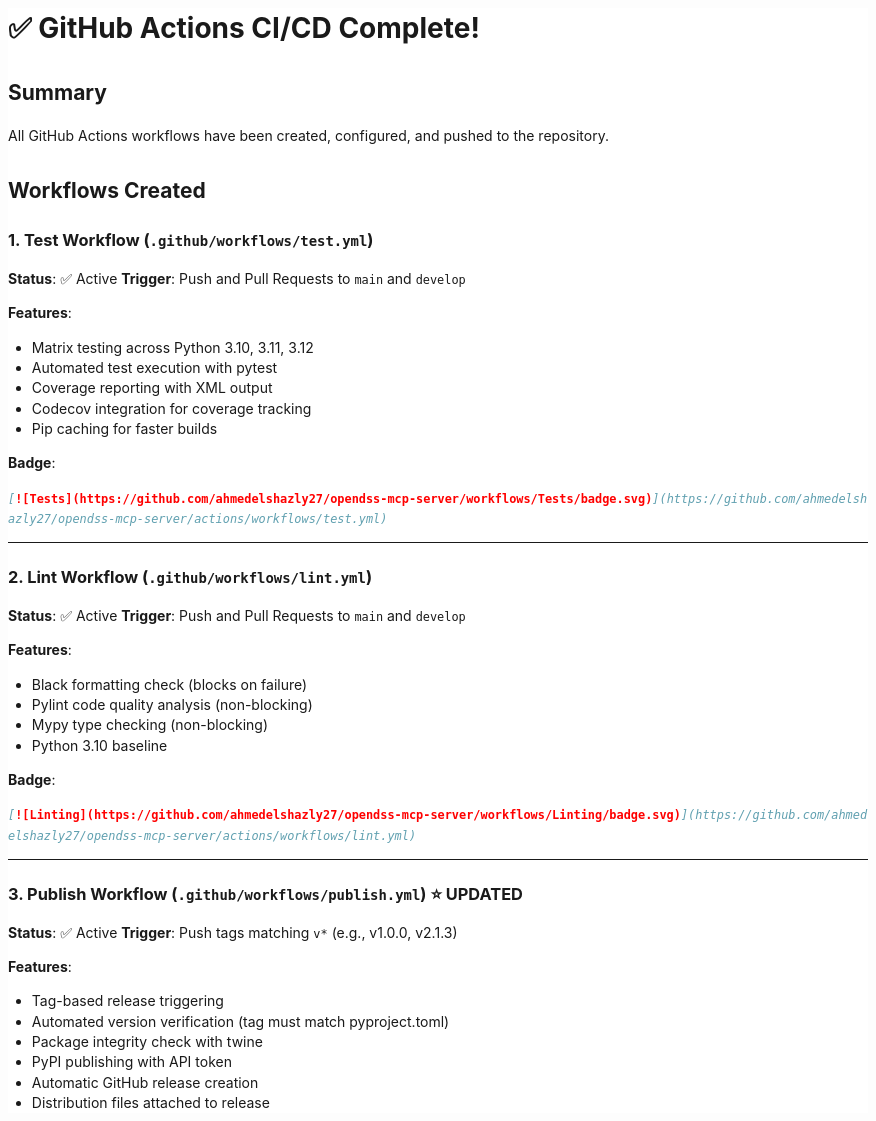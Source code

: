 # ✅ GitHub Actions CI/CD Complete!

## Summary

All GitHub Actions workflows have been created, configured, and pushed to the repository.

## Workflows Created

### 1. Test Workflow (`.github/workflows/test.yml`)
**Status**: ✅ Active
**Trigger**: Push and Pull Requests to `main` and `develop`

**Features**:
- Matrix testing across Python 3.10, 3.11, 3.12
- Automated test execution with pytest
- Coverage reporting with XML output
- Codecov integration for coverage tracking
- Pip caching for faster builds

**Badge**:
```markdown
[![Tests](https://github.com/ahmedelshazly27/opendss-mcp-server/workflows/Tests/badge.svg)](https://github.com/ahmedelshazly27/opendss-mcp-server/actions/workflows/test.yml)
```

---

### 2. Lint Workflow (`.github/workflows/lint.yml`)
**Status**: ✅ Active
**Trigger**: Push and Pull Requests to `main` and `develop`

**Features**:
- Black formatting check (blocks on failure)
- Pylint code quality analysis (non-blocking)
- Mypy type checking (non-blocking)
- Python 3.10 baseline

**Badge**:
```markdown
[![Linting](https://github.com/ahmedelshazly27/opendss-mcp-server/workflows/Linting/badge.svg)](https://github.com/ahmedelshazly27/opendss-mcp-server/actions/workflows/lint.yml)
```

---

### 3. Publish Workflow (`.github/workflows/publish.yml`) ⭐ UPDATED
**Status**: ✅ Active
**Trigger**: Push tags matching `v*` (e.g., v1.0.0, v2.1.3)

**Features**:
- Tag-based release triggering
- Automated version verification (tag must match pyproject.toml)
- Package integrity check with twine
- PyPI publishing with API token
- Automatic GitHub release creation
- Distribution files attached to release
